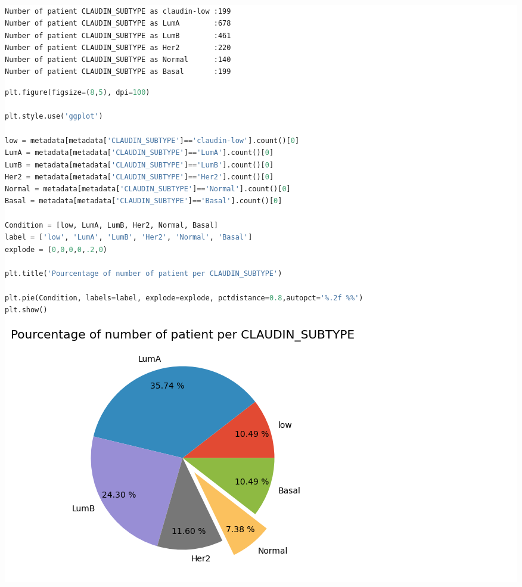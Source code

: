     Number of patient CLAUDIN_SUBTYPE as claudin-low :199
    Number of patient CLAUDIN_SUBTYPE as LumA        :678
    Number of patient CLAUDIN_SUBTYPE as LumB        :461
    Number of patient CLAUDIN_SUBTYPE as Her2        :220
    Number of patient CLAUDIN_SUBTYPE as Normal      :140
    Number of patient CLAUDIN_SUBTYPE as Basal       :199



```python
plt.figure(figsize=(8,5), dpi=100)

plt.style.use('ggplot')

low = metadata[metadata['CLAUDIN_SUBTYPE']=='claudin-low'].count()[0]
LumA = metadata[metadata['CLAUDIN_SUBTYPE']=='LumA'].count()[0]
LumB = metadata[metadata['CLAUDIN_SUBTYPE']=='LumB'].count()[0]
Her2 = metadata[metadata['CLAUDIN_SUBTYPE']=='Her2'].count()[0]
Normal = metadata[metadata['CLAUDIN_SUBTYPE']=='Normal'].count()[0]
Basal = metadata[metadata['CLAUDIN_SUBTYPE']=='Basal'].count()[0]

Condition = [low, LumA, LumB, Her2, Normal, Basal]
label = ['low', 'LumA', 'LumB', 'Her2', 'Normal', 'Basal']
explode = (0,0,0,0,.2,0)

plt.title('Pourcentage of number of patient per CLAUDIN_SUBTYPE')

plt.pie(Condition, labels=label, explode=explode, pctdistance=0.8,autopct='%.2f %%')
plt.show()
```


    
![png](output_19_0.png)
    